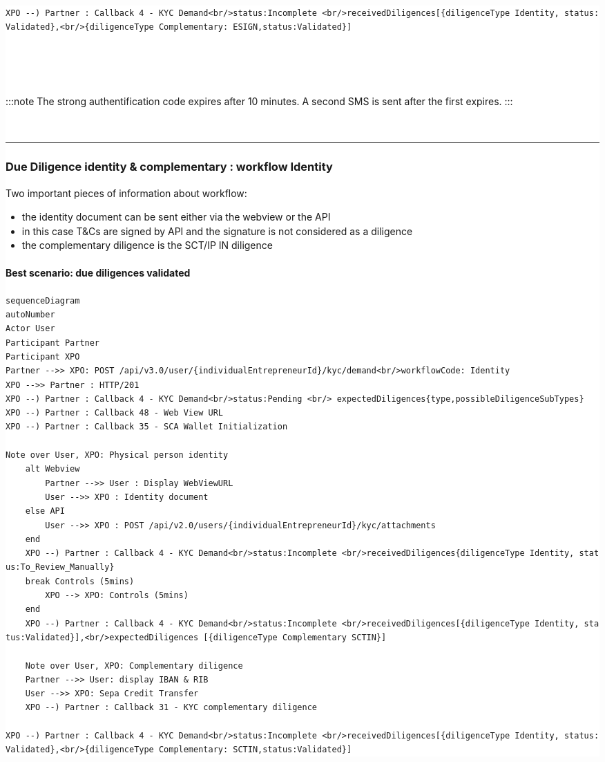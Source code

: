 ```mermaid
XPO --) Partner : Callback 4 - KYC Demand<br/>status:Incomplete <br/>receivedDiligences[{diligenceType Identity, status:Validated},<br/>{diligenceType Complementary: ESIGN,status:Validated}]


```

<br/>
<br/>

:::note
The strong authentification code expires after 10 minutes. A second SMS is sent after the first expires.
:::

<br/>

*  * *
### Due Diligence identity & complementary : workflow Identity

Two important pieces of information about workflow:

- the identity document can be sent either via the webview or the API
- in this case T&Cs are signed by API and the signature is not considered as a diligence
- the complementary diligence is the SCT/IP IN diligence

#### Best scenario: due diligences validated

```mermaid
sequenceDiagram
autoNumber
Actor User
Participant Partner
Participant XPO
Partner -->> XPO: POST /api/v3.0/user/{individualEntrepreneurId}/kyc/demand<br/>workflowCode: Identity
XPO -->> Partner : HTTP/201
XPO --) Partner : Callback 4 - KYC Demand<br/>status:Pending <br/> expectedDiligences{type,possibleDiligenceSubTypes}
XPO --) Partner : Callback 48 - Web View URL
XPO --) Partner : Callback 35 - SCA Wallet Initialization

Note over User, XPO: Physical person identity
	alt Webview
		Partner -->> User : Display WebViewURL
		User -->> XPO : Identity document
	else API
		User -->> XPO : POST /api/v2.0/users/{individualEntrepreneurId}/kyc/attachments
	end
	XPO --) Partner : Callback 4 - KYC Demand<br/>status:Incomplete <br/>receivedDiligences{diligenceType Identity, status:To_Review_Manually}
	break Controls (5mins)
		XPO --> XPO: Controls (5mins) 
	end
	XPO --) Partner : Callback 4 - KYC Demand<br/>status:Incomplete <br/>receivedDiligences[{diligenceType Identity, status:Validated}],<br/>expectedDiligences [{diligenceType Complementary SCTIN}]
	
	Note over User, XPO: Complementary diligence
	Partner -->> User: display IBAN & RIB
	User -->> XPO: Sepa Credit Transfer
	XPO --) Partner : Callback 31 - KYC complementary diligence

XPO --) Partner : Callback 4 - KYC Demand<br/>status:Incomplete <br/>receivedDiligences[{diligenceType Identity, status:Validated},<br/>{diligenceType Complementary: SCTIN,status:Validated}]

```